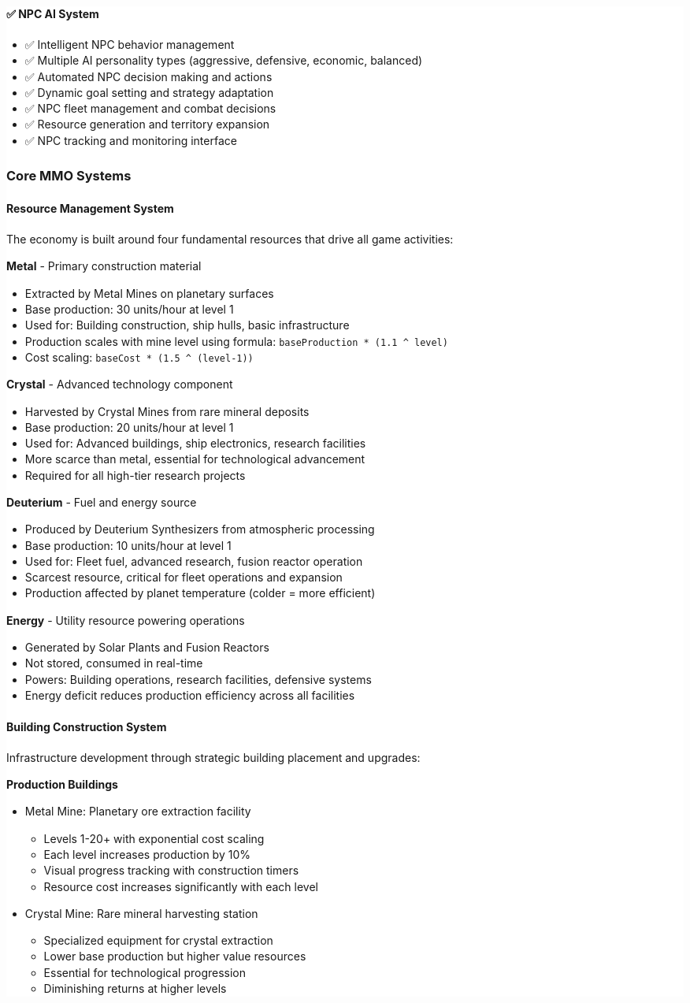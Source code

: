 #### ✅ NPC AI System
- ✅ Intelligent NPC behavior management
- ✅ Multiple AI personality types (aggressive, defensive, economic, balanced)
- ✅ Automated NPC decision making and actions
- ✅ Dynamic goal setting and strategy adaptation
- ✅ NPC fleet management and combat decisions
- ✅ Resource generation and territory expansion
- ✅ NPC tracking and monitoring interface

### Core MMO Systems

#### Resource Management System
The economy is built around four fundamental resources that drive all game activities:

**Metal** - Primary construction material
- Extracted by Metal Mines on planetary surfaces
- Base production: 30 units/hour at level 1
- Used for: Building construction, ship hulls, basic infrastructure
- Production scales with mine level using formula: `baseProduction * (1.1 ^ level)`
- Cost scaling: `baseCost * (1.5 ^ (level-1))`

**Crystal** - Advanced technology component
- Harvested by Crystal Mines from rare mineral deposits
- Base production: 20 units/hour at level 1
- Used for: Advanced buildings, ship electronics, research facilities
- More scarce than metal, essential for technological advancement
- Required for all high-tier research projects

**Deuterium** - Fuel and energy source
- Produced by Deuterium Synthesizers from atmospheric processing
- Base production: 10 units/hour at level 1
- Used for: Fleet fuel, advanced research, fusion reactor operation
- Scarcest resource, critical for fleet operations and expansion
- Production affected by planet temperature (colder = more efficient)

**Energy** - Utility resource powering operations
- Generated by Solar Plants and Fusion Reactors
- Not stored, consumed in real-time
- Powers: Building operations, research facilities, defensive systems
- Energy deficit reduces production efficiency across all facilities

#### Building Construction System
Infrastructure development through strategic building placement and upgrades:

**Production Buildings**
- Metal Mine: Planetary ore extraction facility
  - Levels 1-20+ with exponential cost scaling
  - Each level increases production by 10%
  - Visual progress tracking with construction timers
  - Resource cost increases significantly with each level

- Crystal Mine: Rare mineral harvesting station
  - Specialized equipment for crystal extraction
  - Lower base production but higher value resources
  - Essential for technological progression
  - Diminishing returns at higher levels
